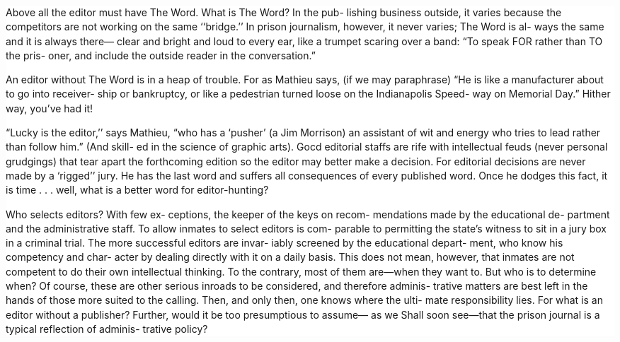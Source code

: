 Above all the editor must have The
Word. What is The Word? In the pub-
lishing business outside, it varies because
the competitors are not working on the
same ‘‘bridge.’’ In prison journalism,
however, it never varies; The Word is al-
ways the same and it is always there—
clear and bright and loud to every ear,
like a trumpet scaring over a band:
“To speak FOR rather than TO the pris-
oner, and include the outside reader in
the conversation.”

An editor without The Word is in a
heap of trouble. For as Mathieu says,
(if we may paraphrase) “He is like a
manufacturer about to go into receiver-
ship or bankruptcy, or like a pedestrian
turned loose on the Indianapolis Speed-
way on Memorial Day.” Hither way,
you’ve had it!

“Lucky is the editor,’’ says Mathieu,
“who has a ‘pusher’ (a Jim Morrison) an
assistant of wit and energy who tries to
lead rather than follow him.” (And skill-
ed in the science of graphic arts). Gocd
editorial staffs are rife with intellectual
feuds (never personal grudgings) that
tear apart the forthcoming edition so
the editor may better make a decision.
For editorial decisions are never made by
a ‘rigged’’ jury. He has the last word
and suffers all consequences of every
published word. Once he dodges this fact,
it is time . . . well, what is a better word
for editor-hunting?

Who selects editors? With few ex-
ceptions, the keeper of the keys on recom-
mendations made by the educational de-
partment and the administrative staff.
To allow inmates to select editors is com-
parable to permitting the state’s witness
to sit in a jury box in a criminal trial.
The more successful editors are invar-
iably screened by the educational depart-
ment, who know his competency and char-
acter by dealing directly with it on a
daily basis. This does not mean, however,
that inmates are not competent to do
their own intellectual thinking. To the
contrary, most of them are—when they
want to. But who is to determine when?
Of course, these are other serious inroads
to be considered, and therefore adminis-
trative matters are best left in the hands
of those more suited to the calling. Then,
and only then, one knows where the ulti-
mate responsibility lies. For what is an
editor without a publisher? Further,
would it be too presumptious to assume—
as we Shall soon see—that the prison
journal is a typical reflection of adminis-
trative policy?